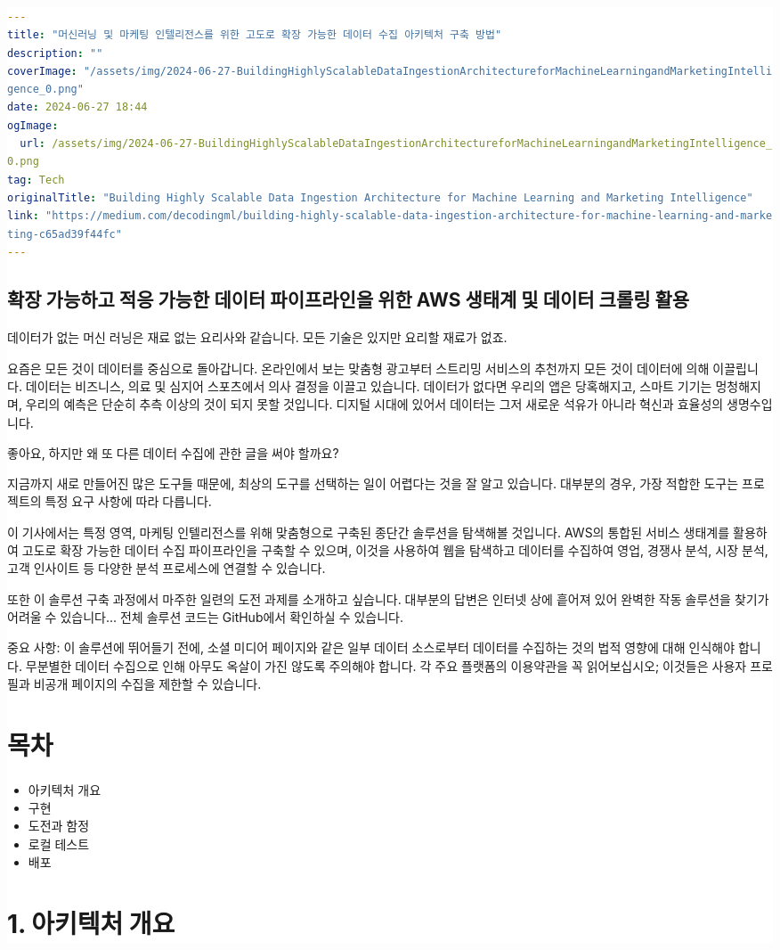 ```yaml
---
title: "머신러닝 및 마케팅 인텔리전스를 위한 고도로 확장 가능한 데이터 수집 아키텍처 구축 방법"
description: ""
coverImage: "/assets/img/2024-06-27-BuildingHighlyScalableDataIngestionArchitectureforMachineLearningandMarketingIntelligence_0.png"
date: 2024-06-27 18:44
ogImage: 
  url: /assets/img/2024-06-27-BuildingHighlyScalableDataIngestionArchitectureforMachineLearningandMarketingIntelligence_0.png
tag: Tech
originalTitle: "Building Highly Scalable Data Ingestion Architecture for Machine Learning and Marketing Intelligence"
link: "https://medium.com/decodingml/building-highly-scalable-data-ingestion-architecture-for-machine-learning-and-marketing-c65ad39f44fc"
---
```



## 확장 가능하고 적응 가능한 데이터 파이프라인을 위한 AWS 생태계 및 데이터 크롤링 활용

데이터가 없는 머신 러닝은 재료 없는 요리사와 같습니다. 모든 기술은 있지만 요리할 재료가 없죠.

요즘은 모든 것이 데이터를 중심으로 돌아갑니다. 온라인에서 보는 맞춤형 광고부터 스트리밍 서비스의 추천까지 모든 것이 데이터에 의해 이끌립니다. 데이터는 비즈니스, 의료 및 심지어 스포츠에서 의사 결정을 이끌고 있습니다. 데이터가 없다면 우리의 앱은 당혹해지고, 스마트 기기는 멍청해지며, 우리의 예측은 단순히 추측 이상의 것이 되지 못할 것입니다. 디지털 시대에 있어서 데이터는 그저 새로운 석유가 아니라 혁신과 효율성의 생명수입니다.

좋아요, 하지만 왜 또 다른 데이터 수집에 관한 글을 써야 할까요?

<div class="content-ad"></div>

지금까지 새로 만들어진 많은 도구들 때문에, 최상의 도구를 선택하는 일이 어렵다는 것을 잘 알고 있습니다. 대부분의 경우, 가장 적합한 도구는 프로젝트의 특정 요구 사항에 따라 다릅니다.

이 기사에서는 특정 영역, 마케팅 인텔리전스를 위해 맞춤형으로 구축된 종단간 솔루션을 탐색해볼 것입니다. AWS의 통합된 서비스 생태계를 활용하여 고도로 확장 가능한 데이터 수집 파이프라인을 구축할 수 있으며, 이것을 사용하여 웹을 탐색하고 데이터를 수집하여 영업, 경쟁사 분석, 시장 분석, 고객 인사이트 등 다양한 분석 프로세스에 연결할 수 있습니다.

또한 이 솔루션 구축 과정에서 마주한 일련의 도전 과제를 소개하고 싶습니다. 대부분의 답변은 인터넷 상에 흩어져 있어 완벽한 작동 솔루션을 찾기가 어려울 수 있습니다... 전체 솔루션 코드는 GitHub에서 확인하실 수 있습니다.

중요 사항: 이 솔루션에 뛰어들기 전에, 소셜 미디어 페이지와 같은 일부 데이터 소스로부터 데이터를 수집하는 것의 법적 영향에 대해 인식해야 합니다. 무분별한 데이터 수집으로 인해 아무도 옥살이 가진 않도록 주의해야 합니다. 각 주요 플랫폼의 이용약관을 꼭 읽어보십시오; 이것들은 사용자 프로필과 비공개 페이지의 수집을 제한할 수 있습니다.

<div class="content-ad"></div>

# 목차

- 아키텍처 개요
- 구현
- 도전과 함정
- 로컬 테스트
- 배포

# 1. 아키텍처 개요
